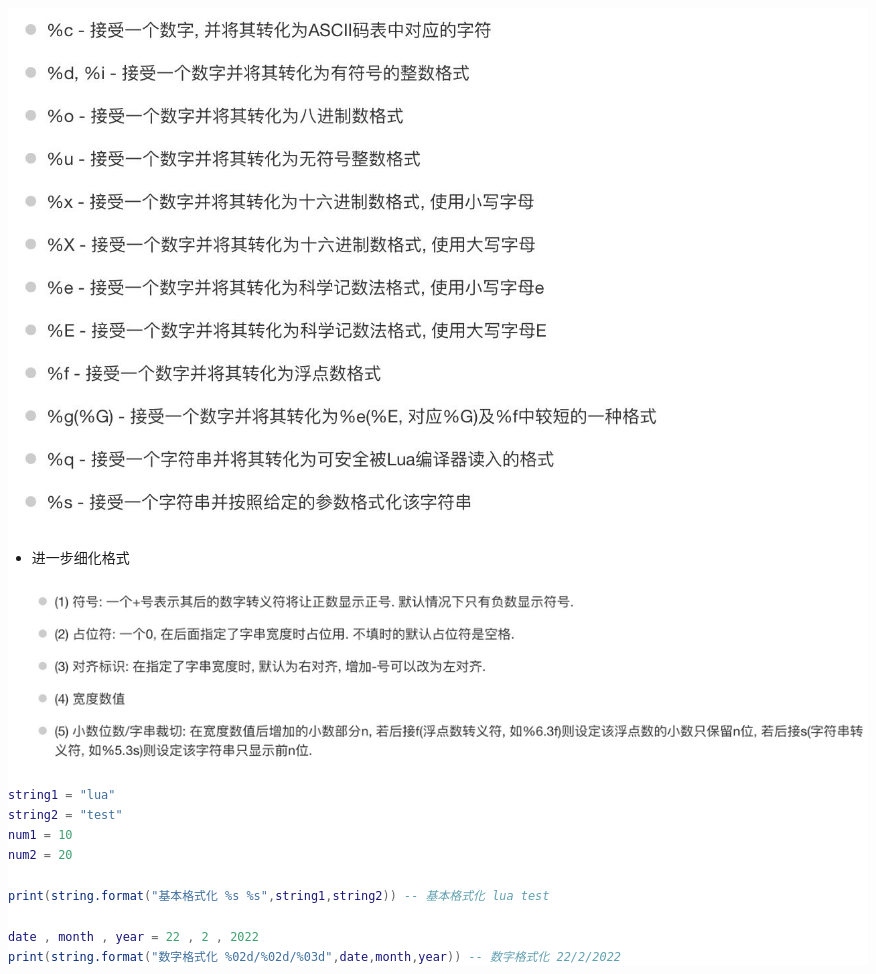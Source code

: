 <img src="lua.assets/CA09071AD4EB5071A69A582237F6065C.png" alt="img" style="zoom: 67%;" />

- 进一步细化格式

  ![img](lua.assets/B71D78477B2DC0896ADF09EA6E59C9CD.png)

~~~lua
string1 = "lua"
string2 = "test"
num1 = 10
num2 = 20

print(string.format("基本格式化 %s %s",string1,string2)) -- 基本格式化 lua test

date , month , year = 22 , 2 , 2022
print(string.format("数字格式化 %02d/%02d/%03d",date,month,year)) -- 数字格式化 22/2/2022
~~~
